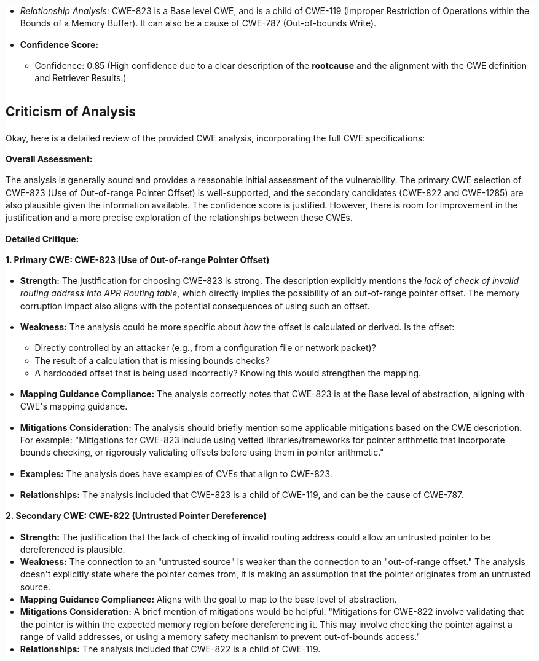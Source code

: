   - *Relationship Analysis:* CWE-823 is a Base level CWE, and is a child of CWE-119 (Improper Restriction of Operations within the Bounds of a Memory Buffer). It can also be a cause of CWE-787 (Out-of-bounds Write).

- **Confidence Score:**  
  - Confidence: 0.85 (High confidence due to a clear description of the **rootcause** and the alignment with the CWE definition and Retriever Results.)

## Criticism of Analysis

Okay, here is a detailed review of the provided CWE analysis, incorporating the full CWE specifications:

**Overall Assessment:**

The analysis is generally sound and provides a reasonable initial assessment of the vulnerability.  The primary CWE selection of CWE-823 (Use of Out-of-range Pointer Offset) is well-supported, and the secondary candidates (CWE-822 and CWE-1285) are also plausible given the information available. The confidence score is justified. However, there is room for improvement in the justification and a more precise exploration of the relationships between these CWEs.

**Detailed Critique:**

**1. Primary CWE: CWE-823 (Use of Out-of-range Pointer Offset)**

*   **Strength:** The justification for choosing CWE-823 is strong. The description explicitly mentions the *lack of check of invalid routing address into APR Routing table*, which directly implies the possibility of an out-of-range pointer offset.  The memory corruption impact also aligns with the potential consequences of using such an offset.
*   **Weakness:** The analysis could be more specific about *how* the offset is calculated or derived.  Is the offset:

    *   Directly controlled by an attacker (e.g., from a configuration file or network packet)?
    *   The result of a calculation that is missing bounds checks?
    *   A hardcoded offset that is being used incorrectly?
    Knowing this would strengthen the mapping.
*   **Mapping Guidance Compliance:** The analysis correctly notes that CWE-823 is at the Base level of abstraction, aligning with CWE's mapping guidance.
*   **Mitigations Consideration:** The analysis should briefly mention some applicable mitigations based on the CWE description. For example: "Mitigations for CWE-823 include using vetted libraries/frameworks for pointer arithmetic that incorporate bounds checking, or rigorously validating offsets before using them in pointer arithmetic."
*   **Examples:** The analysis does have examples of CVEs that align to CWE-823.
*   **Relationships:** The analysis included that CWE-823 is a child of CWE-119, and can be the cause of CWE-787.

**2. Secondary CWE: CWE-822 (Untrusted Pointer Dereference)**

*   **Strength:** The justification that the lack of checking of invalid routing address could allow an untrusted pointer to be dereferenced is plausible.
*   **Weakness:** The connection to an "untrusted source" is weaker than the connection to an "out-of-range offset." The analysis doesn't explicitly state where the pointer comes from, it is making an assumption that the pointer originates from an untrusted source.
*   **Mapping Guidance Compliance:** Aligns with the goal to map to the base level of abstraction.
*   **Mitigations Consideration:**  A brief mention of mitigations would be helpful. "Mitigations for CWE-822 involve validating that the pointer is within the expected memory region before dereferencing it. This may involve checking the pointer against a range of valid addresses, or using a memory safety mechanism to prevent out-of-bounds access."
*   **Relationships:** The analysis included that CWE-822 is a child of CWE-119.
